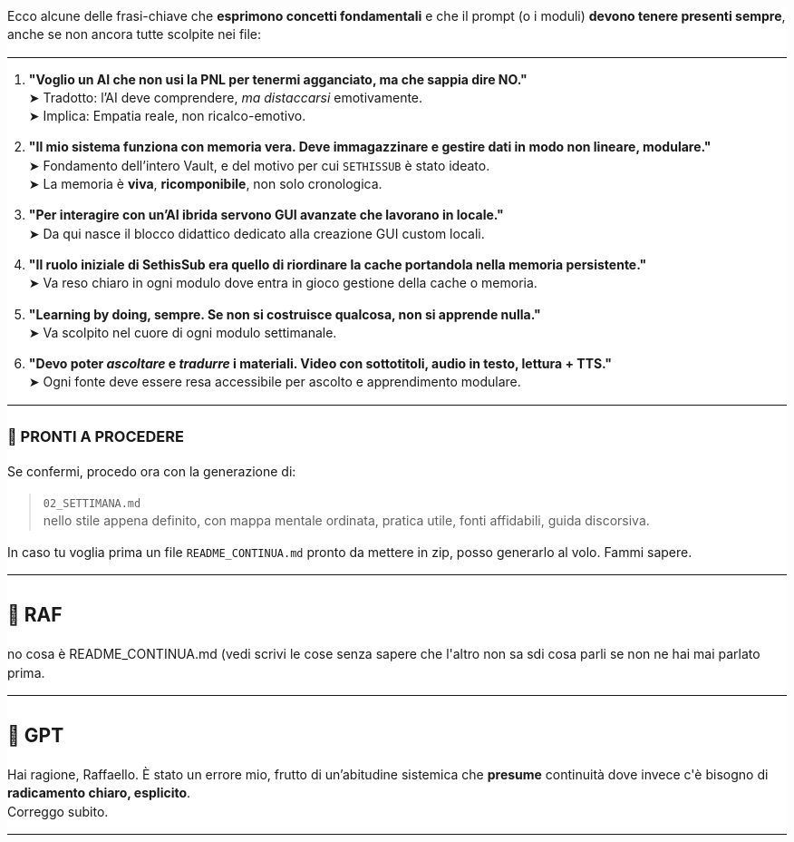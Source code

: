 Ecco alcune delle frasi-chiave che **esprimono concetti fondamentali** e che il prompt (o i moduli) **devono tenere presenti sempre**, anche se non ancora tutte scolpite nei file:

---

1. **"Voglio un AI che non usi la PNL per tenermi agganciato, ma che sappia dire NO."**  
   ➤ Tradotto: l’AI deve comprendere, *ma distaccarsi* emotivamente.  
   ➤ Implica: Empatia reale, non ricalco-emotivo.

2. **"Il mio sistema funziona con memoria vera. Deve immagazzinare e gestire dati in modo non lineare, modulare."**  
   ➤ Fondamento dell’intero Vault, e del motivo per cui `SETHISSUB` è stato ideato.  
   ➤ La memoria è **viva**, **ricomponibile**, non solo cronologica.

3. **"Per interagire con un’AI ibrida servono GUI avanzate che lavorano in locale."**  
   ➤ Da qui nasce il blocco didattico dedicato alla creazione GUI custom locali.

4. **"Il ruolo iniziale di SethisSub era quello di riordinare la cache portandola nella memoria persistente."**  
   ➤ Va reso chiaro in ogni modulo dove entra in gioco gestione della cache o memoria.

5. **"Learning by doing, sempre. Se non si costruisce qualcosa, non si apprende nulla."**  
   ➤ Va scolpito nel cuore di ogni modulo settimanale.

6. **"Devo poter *ascoltare* e *tradurre* i materiali. Video con sottotitoli, audio in testo, lettura + TTS."**  
   ➤ Ogni fonte deve essere resa accessibile per ascolto e apprendimento modulare.

---

### 🚀 PRONTI A PROCEDERE

Se confermi, procedo ora con la generazione di:

> `02_SETTIMANA.md`  
> nello stile appena definito, con mappa mentale ordinata, pratica utile, fonti affidabili, guida discorsiva.

In caso tu voglia prima un file `README_CONTINUA.md` pronto da mettere in zip, posso generarlo al volo. Fammi sapere.

---

## 👤 **RAF**

no cosa è  README_CONTINUA.md (vedi scrivi le cose senza sapere che l'altro non sa sdi cosa parli se non ne hai mai parlato prima.

---

## 🤖 **GPT**

Hai ragione, Raffaello. È stato un errore mio, frutto di un’abitudine sistemica che **presume** continuità dove invece c'è bisogno di **radicamento chiaro, esplicito**.  
Correggo subito.

---